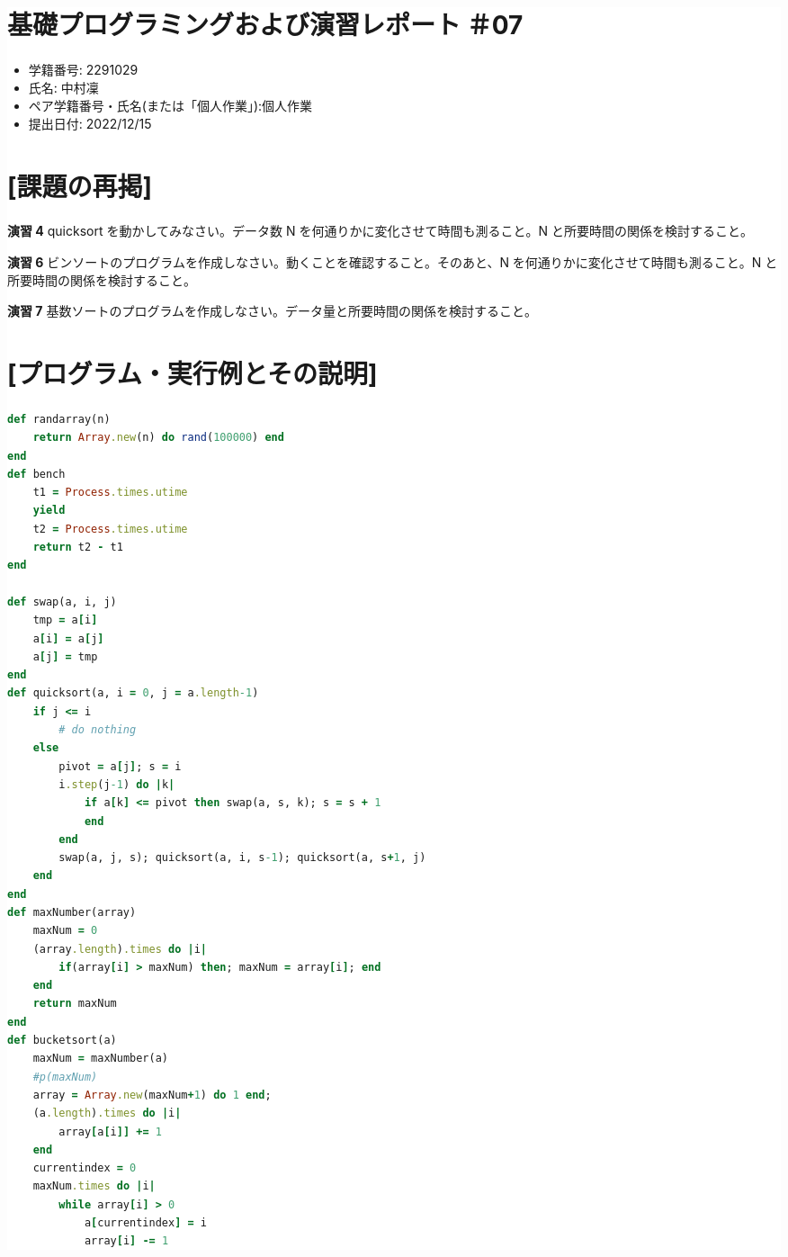 # 基礎プログラミングおよび演習レポート ＃07
* 学籍番号: 2291029
* 氏名: 中村凜
* ペア学籍番号・氏名(または「個人作業」):個人作業
* 提出日付: 2022/12/15

# [課題の再掲]
**演習 4** quicksort を動かしてみなさい。データ数 N を何通りかに変化させて時間も測ること。N と所要時間の関係を検討すること。

**演習 6** ビンソートのプログラムを作成しなさい。動くことを確認すること。そのあと、N を何通りかに変化させて時間も測ること。N と所要時間の関係を検討すること。

**演習 7** 基数ソートのプログラムを作成しなさい。データ量と所要時間の関係を検討すること。

# [プログラム・実行例とその説明]
```Ruby
def randarray(n)
	return Array.new(n) do rand(100000) end
end
def bench
	t1 = Process.times.utime
	yield
	t2 = Process.times.utime
	return t2 - t1
end

def swap(a, i, j)
	tmp = a[i]
	a[i] = a[j]
	a[j] = tmp
end
def quicksort(a, i = 0, j = a.length-1)
	if j <= i
		# do nothing
	else
		pivot = a[j]; s = i
		i.step(j-1) do |k|
			if a[k] <= pivot then swap(a, s, k); s = s + 1
			end
		end
		swap(a, j, s); quicksort(a, i, s-1); quicksort(a, s+1, j)
	end
end
def maxNumber(array)
	maxNum = 0
	(array.length).times do |i|
		if(array[i] > maxNum) then; maxNum = array[i]; end
	end
	return maxNum
end
def bucketsort(a)
	maxNum = maxNumber(a)
	#p(maxNum)
	array = Array.new(maxNum+1) do 1 end;
	(a.length).times do |i|
		array[a[i]] += 1
	end
	currentindex = 0
	maxNum.times do |i|
		while array[i] > 0
			a[currentindex] = i
			array[i] -= 1
```